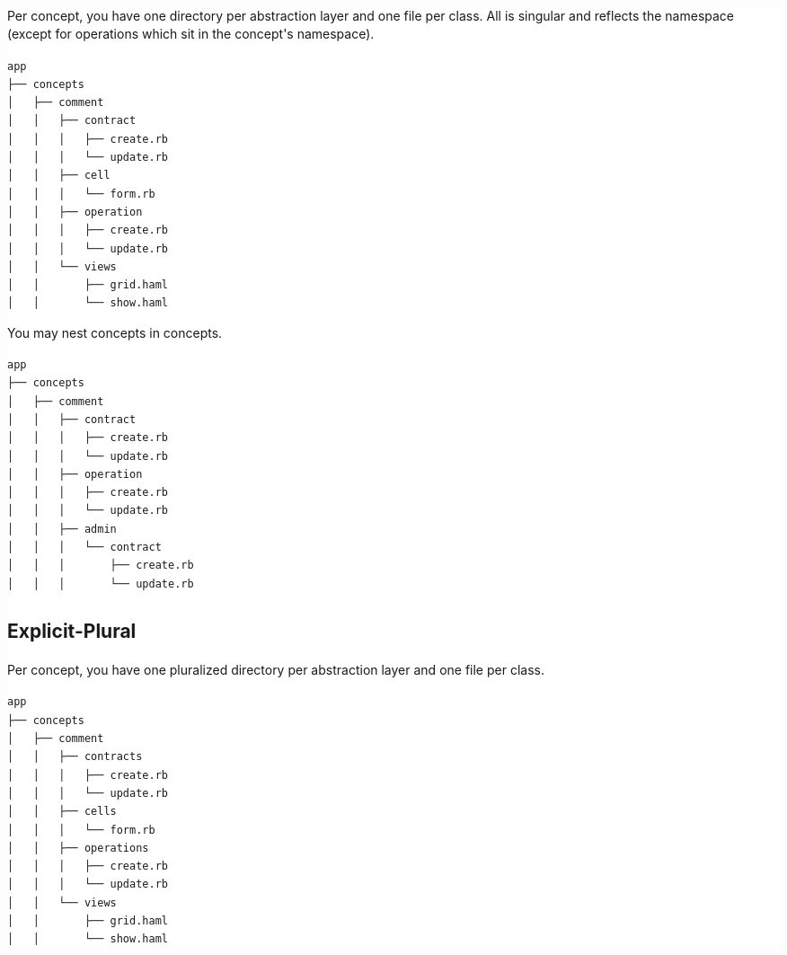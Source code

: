 Per concept, you have one directory per abstraction layer and one file per class. All is singular and reflects the namespace (except for operations which sit in the concept's namespace).

```
app
├── concepts
│   ├── comment
│   │   ├── contract
│   │   │   ├── create.rb
│   │   │   └── update.rb
│   │   ├── cell
│   │   │   └── form.rb
│   │   ├── operation
│   │   │   ├── create.rb
│   │   │   └── update.rb
│   │   └── views
│   │       ├── grid.haml
│   │       └── show.haml
```

You may nest concepts in concepts.

```
app
├── concepts
│   ├── comment
│   │   ├── contract
│   │   │   ├── create.rb
│   │   │   └── update.rb
│   │   ├── operation
│   │   │   ├── create.rb
│   │   │   └── update.rb
│   │   ├── admin
│   │   │   └── contract
│   │   │       ├── create.rb
│   │   │       └── update.rb
```

## Explicit-Plural

Per concept, you have one pluralized directory per abstraction layer and one file per class.

```
app
├── concepts
│   ├── comment
│   │   ├── contracts
│   │   │   ├── create.rb
│   │   │   └── update.rb
│   │   ├── cells
│   │   │   └── form.rb
│   │   ├── operations
│   │   │   ├── create.rb
│   │   │   └── update.rb
│   │   └── views
│   │       ├── grid.haml
│   │       └── show.haml
```
